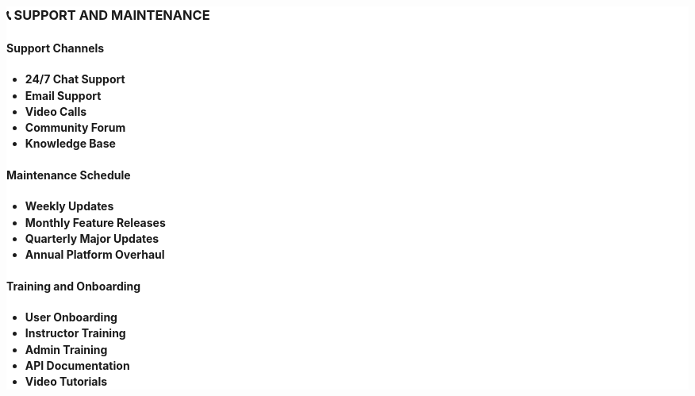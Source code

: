 ### 📞 SUPPORT AND MAINTENANCE

#### Support Channels
- **24/7 Chat Support**
- **Email Support**
- **Video Calls**
- **Community Forum**
- **Knowledge Base**

#### Maintenance Schedule
- **Weekly Updates**
- **Monthly Feature Releases**
- **Quarterly Major Updates**
- **Annual Platform Overhaul**

#### Training and Onboarding
- **User Onboarding**
- **Instructor Training**
- **Admin Training**
- **API Documentation**
- **Video Tutorials**

